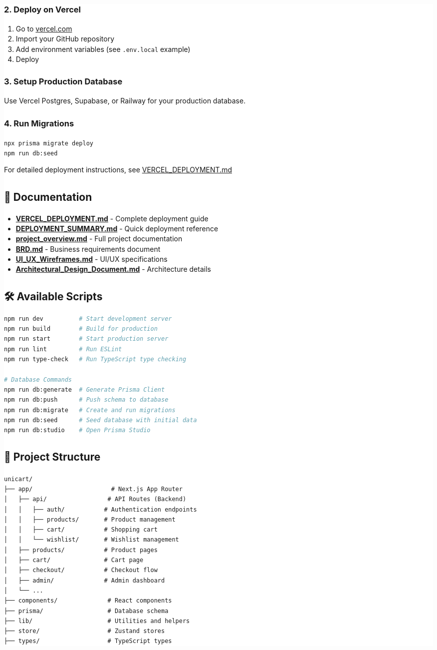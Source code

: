 ### **2. Deploy on Vercel**
1. Go to [vercel.com](https://vercel.com)
2. Import your GitHub repository
3. Add environment variables (see `.env.local` example)
4. Deploy

### **3. Setup Production Database**
Use Vercel Postgres, Supabase, or Railway for your production database.

### **4. Run Migrations**
```bash
npx prisma migrate deploy
npm run db:seed
```

For detailed deployment instructions, see [VERCEL_DEPLOYMENT.md](./VERCEL_DEPLOYMENT.md)

## 📖 Documentation

- **[VERCEL_DEPLOYMENT.md](./VERCEL_DEPLOYMENT.md)** - Complete deployment guide
- **[DEPLOYMENT_SUMMARY.md](./DEPLOYMENT_SUMMARY.md)** - Quick deployment reference
- **[project_overview.md](./project_overview.md)** - Full project documentation
- **[BRD.md](./BRD.md)** - Business requirements document
- **[UI_UX_Wireframes.md](./UI_UX_Wireframes.md)** - UI/UX specifications
- **[Architectural_Design_Document.md](./Architectural_Design_Document.md)** - Architecture details

## 🛠️ Available Scripts

```bash
npm run dev          # Start development server
npm run build        # Build for production
npm run start        # Start production server
npm run lint         # Run ESLint
npm run type-check   # Run TypeScript type checking

# Database Commands
npm run db:generate  # Generate Prisma Client
npm run db:push      # Push schema to database
npm run db:migrate   # Create and run migrations
npm run db:seed      # Seed database with initial data
npm run db:studio    # Open Prisma Studio
```

## 📁 Project Structure

```
unicart/
├── app/                      # Next.js App Router
│   ├── api/                 # API Routes (Backend)
│   │   ├── auth/           # Authentication endpoints
│   │   ├── products/       # Product management
│   │   ├── cart/           # Shopping cart
│   │   └── wishlist/       # Wishlist management
│   ├── products/           # Product pages
│   ├── cart/               # Cart page
│   ├── checkout/           # Checkout flow
│   ├── admin/              # Admin dashboard
│   └── ...
├── components/              # React components
├── prisma/                  # Database schema
├── lib/                     # Utilities and helpers
├── store/                   # Zustand stores
├── types/                   # TypeScript types
```